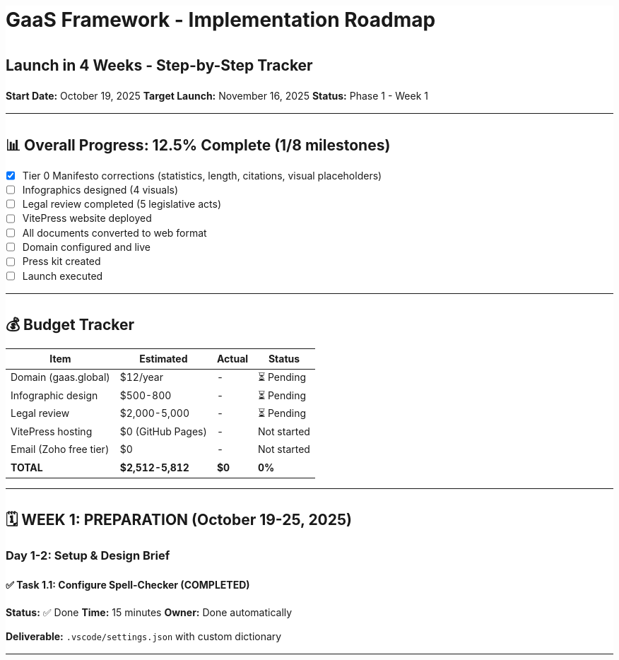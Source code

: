 # GaaS Framework - Implementation Roadmap
## Launch in 4 Weeks - Step-by-Step Tracker

**Start Date:** October 19, 2025
**Target Launch:** November 16, 2025
**Status:** Phase 1 - Week 1

---

## 📊 Overall Progress: 12.5% Complete (1/8 milestones)

- [x] Tier 0 Manifesto corrections (statistics, length, citations, visual placeholders)
- [ ] Infographics designed (4 visuals)
- [ ] Legal review completed (5 legislative acts)
- [ ] VitePress website deployed
- [ ] All documents converted to web format
- [ ] Domain configured and live
- [ ] Press kit created
- [ ] Launch executed

---

## 💰 Budget Tracker

| Item | Estimated | Actual | Status |
|------|-----------|--------|--------|
| Domain (gaas.global) | $12/year | - | ⏳ Pending |
| Infographic design | $500-800 | - | ⏳ Pending |
| Legal review | $2,000-5,000 | - | ⏳ Pending |
| VitePress hosting | $0 (GitHub Pages) | - | Not started |
| Email (Zoho free tier) | $0 | - | Not started |
| **TOTAL** | **$2,512-5,812** | **$0** | **0%** |

---

## 🗓️ WEEK 1: PREPARATION (October 19-25, 2025)

### Day 1-2: Setup & Design Brief

#### ✅ Task 1.1: Configure Spell-Checker (COMPLETED)
**Status:** ✅ Done
**Time:** 15 minutes
**Owner:** Done automatically

**Deliverable:** `.vscode/settings.json` with custom dictionary

---
